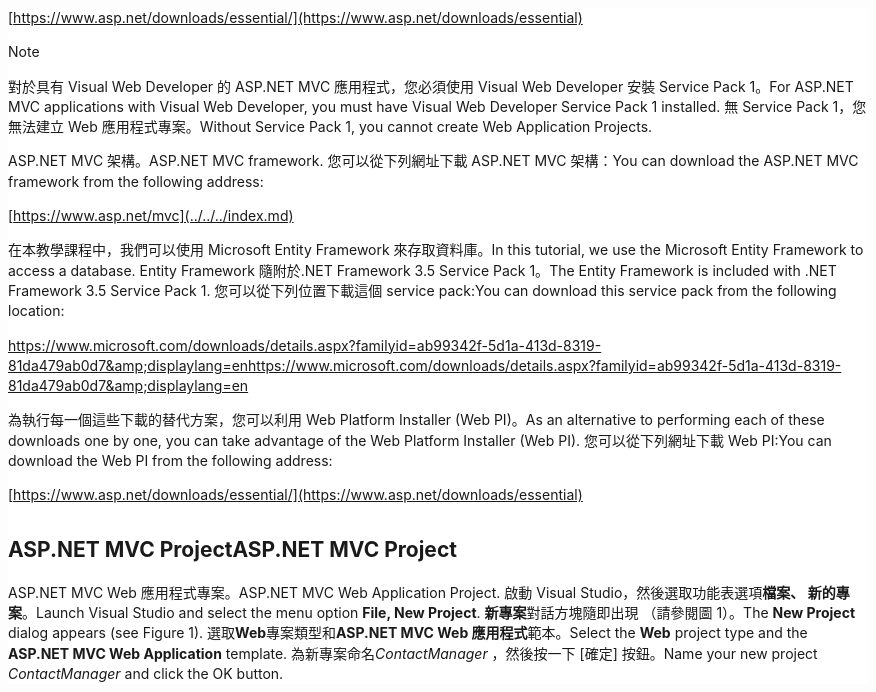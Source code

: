 [https://www.asp.net/downloads/essential/](https://www.asp.net/downloads/essential)

> [!NOTE] 
> 
> <span data-ttu-id="2b9a1-152">對於具有 Visual Web Developer 的 ASP.NET MVC 應用程式，您必須使用 Visual Web Developer 安裝 Service Pack 1。</span><span class="sxs-lookup"><span data-stu-id="2b9a1-152">For ASP.NET MVC applications with Visual Web Developer, you must have Visual Web Developer Service Pack 1 installed.</span></span> <span data-ttu-id="2b9a1-153">無 Service Pack 1，您無法建立 Web 應用程式專案。</span><span class="sxs-lookup"><span data-stu-id="2b9a1-153">Without Service Pack 1, you cannot create Web Application Projects.</span></span>


<span data-ttu-id="2b9a1-154">ASP.NET MVC 架構。</span><span class="sxs-lookup"><span data-stu-id="2b9a1-154">ASP.NET MVC framework.</span></span> <span data-ttu-id="2b9a1-155">您可以從下列網址下載 ASP.NET MVC 架構：</span><span class="sxs-lookup"><span data-stu-id="2b9a1-155">You can download the ASP.NET MVC framework from the following address:</span></span>

[https://www.asp.net/mvc](../../../index.md)

<span data-ttu-id="2b9a1-156">在本教學課程中，我們可以使用 Microsoft Entity Framework 來存取資料庫。</span><span class="sxs-lookup"><span data-stu-id="2b9a1-156">In this tutorial, we use the Microsoft Entity Framework to access a database.</span></span> <span data-ttu-id="2b9a1-157">Entity Framework 隨附於.NET Framework 3.5 Service Pack 1。</span><span class="sxs-lookup"><span data-stu-id="2b9a1-157">The Entity Framework is included with .NET Framework 3.5 Service Pack 1.</span></span> <span data-ttu-id="2b9a1-158">您可以從下列位置下載這個 service pack:</span><span class="sxs-lookup"><span data-stu-id="2b9a1-158">You can download this service pack from the following location:</span></span>

[<span data-ttu-id="2b9a1-159">https://www.microsoft.com/downloads/details.aspx?familyid=ab99342f-5d1a-413d-8319-81da479ab0d7&amp;displaylang=en</span><span class="sxs-lookup"><span data-stu-id="2b9a1-159">https://www.microsoft.com/downloads/details.aspx?familyid=ab99342f-5d1a-413d-8319-81da479ab0d7&amp;displaylang=en</span></span>](https://www.microsoft.com/downloads/details.aspx?familyid=ab99342f-5d1a-413d-8319-81da479ab0d7&amp;displaylang=en)

<span data-ttu-id="2b9a1-160">為執行每一個這些下載的替代方案，您可以利用 Web Platform Installer (Web PI)。</span><span class="sxs-lookup"><span data-stu-id="2b9a1-160">As an alternative to performing each of these downloads one by one, you can take advantage of the Web Platform Installer (Web PI).</span></span> <span data-ttu-id="2b9a1-161">您可以從下列網址下載 Web PI:</span><span class="sxs-lookup"><span data-stu-id="2b9a1-161">You can download the Web PI from the following address:</span></span>

[https://www.asp.net/downloads/essential/](https://www.asp.net/downloads/essential)

## <a name="aspnet-mvc-project"></a><span data-ttu-id="2b9a1-162">ASP.NET MVC Project</span><span class="sxs-lookup"><span data-stu-id="2b9a1-162">ASP.NET MVC Project</span></span>

<span data-ttu-id="2b9a1-163">ASP.NET MVC Web 應用程式專案。</span><span class="sxs-lookup"><span data-stu-id="2b9a1-163">ASP.NET MVC Web Application Project.</span></span> <span data-ttu-id="2b9a1-164">啟動 Visual Studio，然後選取功能表選項**檔案、 新的專案**。</span><span class="sxs-lookup"><span data-stu-id="2b9a1-164">Launch Visual Studio and select the menu option **File, New Project**.</span></span> <span data-ttu-id="2b9a1-165">**新專案**對話方塊隨即出現 （請參閱圖 1）。</span><span class="sxs-lookup"><span data-stu-id="2b9a1-165">The **New Project** dialog appears (see Figure 1).</span></span> <span data-ttu-id="2b9a1-166">選取**Web**專案類型和**ASP.NET MVC Web 應用程式**範本。</span><span class="sxs-lookup"><span data-stu-id="2b9a1-166">Select the **Web** project type and the **ASP.NET MVC Web Application** template.</span></span> <span data-ttu-id="2b9a1-167">為新專案命名*ContactManager* ，然後按一下 [確定] 按鈕。</span><span class="sxs-lookup"><span data-stu-id="2b9a1-167">Name your new project *ContactManager* and click the OK button.</span></span>
